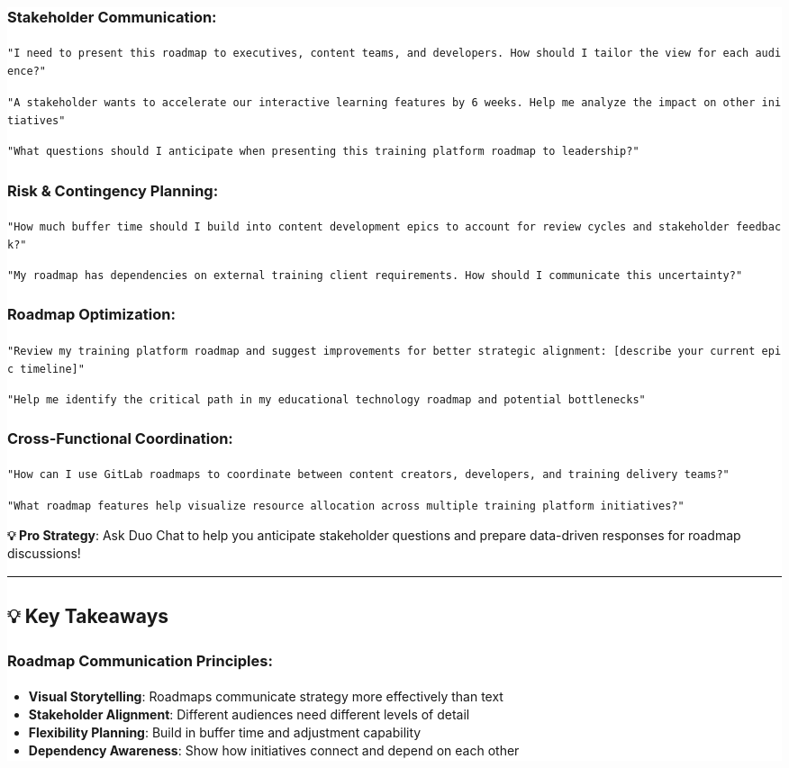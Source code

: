 ### **Stakeholder Communication:**
```
"I need to present this roadmap to executives, content teams, and developers. How should I tailor the view for each audience?"
```

```
"A stakeholder wants to accelerate our interactive learning features by 6 weeks. Help me analyze the impact on other initiatives"
```

```
"What questions should I anticipate when presenting this training platform roadmap to leadership?"
```

### **Risk & Contingency Planning:**
```
"How much buffer time should I build into content development epics to account for review cycles and stakeholder feedback?"
```

```
"My roadmap has dependencies on external training client requirements. How should I communicate this uncertainty?"
```

### **Roadmap Optimization:**
```
"Review my training platform roadmap and suggest improvements for better strategic alignment: [describe your current epic timeline]"
```

```
"Help me identify the critical path in my educational technology roadmap and potential bottlenecks"
```

### **Cross-Functional Coordination:**
```
"How can I use GitLab roadmaps to coordinate between content creators, developers, and training delivery teams?"
```

```
"What roadmap features help visualize resource allocation across multiple training platform initiatives?"
```

**💡 Pro Strategy**: Ask Duo Chat to help you anticipate stakeholder questions and prepare data-driven responses for roadmap discussions!

---

## 💡 **Key Takeaways**

### **Roadmap Communication Principles:**
- **Visual Storytelling**: Roadmaps communicate strategy more effectively than text
- **Stakeholder Alignment**: Different audiences need different levels of detail
- **Flexibility Planning**: Build in buffer time and adjustment capability
- **Dependency Awareness**: Show how initiatives connect and depend on each other
